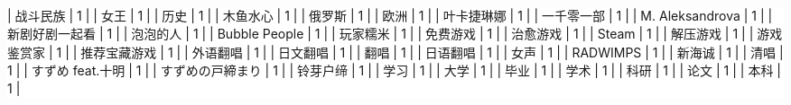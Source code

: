 | 战斗民族 | 1 |
| 女王 | 1 |
| 历史 | 1 |
| 木鱼水心 | 1 |
| 俄罗斯 | 1 |
| 欧洲 | 1 |
| 叶卡捷琳娜 | 1 |
| 一千零一部 | 1 |
| M. Aleksandrova | 1 |
| 新剧好剧一起看 | 1 |
| 泡泡的人 | 1 |
| Bubble People | 1 |
| 玩家糯米 | 1 |
| 免费游戏 | 1 |
| 治愈游戏 | 1 |
| Steam | 1 |
| 解压游戏 | 1 |
| 游戏鉴赏家 | 1 |
| 推荐宝藏游戏 | 1 |
| 外语翻唱 | 1 |
| 日文翻唱 | 1 |
| 翻唱 | 1 |
| 日语翻唱 | 1 |
| 女声 | 1 |
| RADWIMPS | 1 |
| 新海诚 | 1 |
| 清唱 | 1 |
| すずめ feat.十明 | 1 |
| すずめの戸締まり | 1 |
| 铃芽户缔 | 1 |
| 学习 | 1 |
| 大学 | 1 |
| 毕业 | 1 |
| 学术 | 1 |
| 科研 | 1 |
| 论文 | 1 |
| 本科 | 1 |